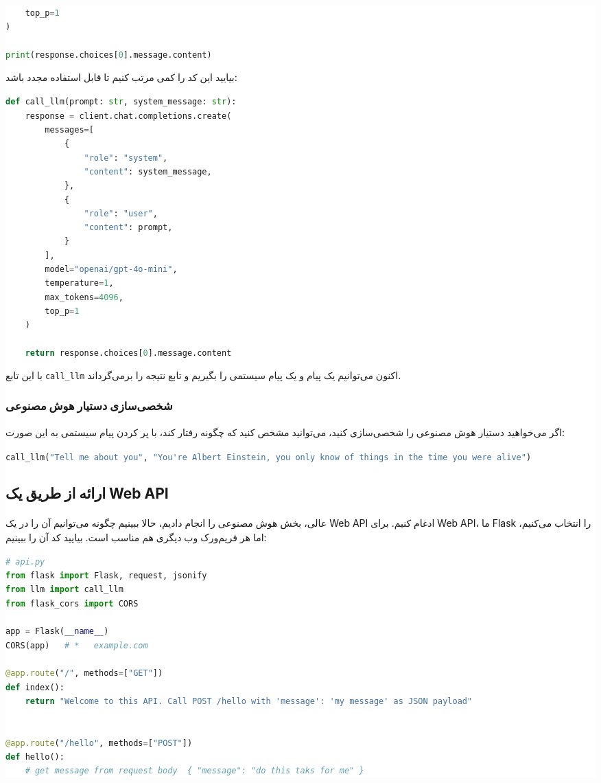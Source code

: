 ```python
    top_p=1
)

print(response.choices[0].message.content)
```

بیایید این کد را کمی مرتب کنیم تا قابل استفاده مجدد باشد:

```python
def call_llm(prompt: str, system_message: str):
    response = client.chat.completions.create(
        messages=[
            {
                "role": "system",
                "content": system_message,
            },
            {
                "role": "user",
                "content": prompt,
            }
        ],
        model="openai/gpt-4o-mini",
        temperature=1,
        max_tokens=4096,
        top_p=1
    )

    return response.choices[0].message.content
```

با این تابع `call_llm` اکنون می‌توانیم یک پیام و یک پیام سیستمی را بگیریم و تابع نتیجه را برمی‌گرداند.

### شخصی‌سازی دستیار هوش مصنوعی

اگر می‌خواهید دستیار هوش مصنوعی را شخصی‌سازی کنید، می‌توانید مشخص کنید که چگونه رفتار کند، با پر کردن پیام سیستمی به این صورت:

```python
call_llm("Tell me about you", "You're Albert Einstein, you only know of things in the time you were alive")
```

## ارائه از طریق یک Web API

عالی، بخش هوش مصنوعی را انجام دادیم، حالا ببینیم چگونه می‌توانیم آن را در یک Web API ادغام کنیم. برای Web API، ما Flask را انتخاب می‌کنیم، اما هر فریم‌ورک وب دیگری هم مناسب است. بیایید کد آن را ببینیم:

```python
# api.py
from flask import Flask, request, jsonify
from llm import call_llm
from flask_cors import CORS

app = Flask(__name__)
CORS(app)   # *   example.com

@app.route("/", methods=["GET"])
def index():
    return "Welcome to this API. Call POST /hello with 'message': 'my message' as JSON payload"


@app.route("/hello", methods=["POST"])
def hello():
    # get message from request body  { "message": "do this taks for me" }
```